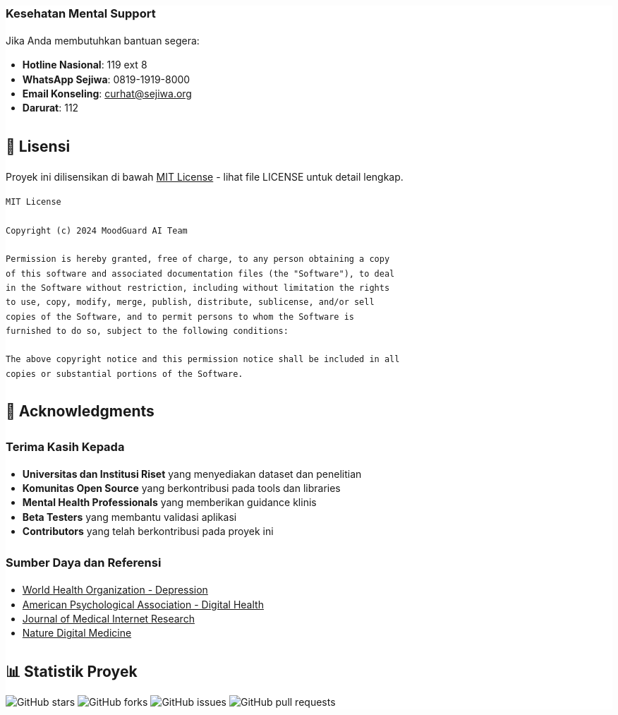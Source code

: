 ### Kesehatan Mental Support
Jika Anda membutuhkan bantuan segera:
- **Hotline Nasional**: 119 ext 8
- **WhatsApp Sejiwa**: 0819-1919-8000
- **Email Konseling**: curhat@sejiwa.org
- **Darurat**: 112

## 📄 Lisensi

Proyek ini dilisensikan di bawah [MIT License](LICENSE) - lihat file LICENSE untuk detail lengkap.

```
MIT License

Copyright (c) 2024 MoodGuard AI Team

Permission is hereby granted, free of charge, to any person obtaining a copy
of this software and associated documentation files (the "Software"), to deal
in the Software without restriction, including without limitation the rights
to use, copy, modify, merge, publish, distribute, sublicense, and/or sell
copies of the Software, and to permit persons to whom the Software is
furnished to do so, subject to the following conditions:

The above copyright notice and this permission notice shall be included in all
copies or substantial portions of the Software.
```

## 🙏 Acknowledgments

### Terima Kasih Kepada
- **Universitas dan Institusi Riset** yang menyediakan dataset dan penelitian
- **Komunitas Open Source** yang berkontribusi pada tools dan libraries
- **Mental Health Professionals** yang memberikan guidance klinis
- **Beta Testers** yang membantu validasi aplikasi
- **Contributors** yang telah berkontribusi pada proyek ini

### Sumber Daya dan Referensi
- [World Health Organization - Depression](https://www.who.int/news-room/fact-sheets/detail/depression)
- [American Psychological Association - Digital Health](https://www.apa.org/science/about/psa/2017/10/digital-health)
- [Journal of Medical Internet Research](https://www.jmir.org/)
- [Nature Digital Medicine](https://www.nature.com/npjdigitalmed/)

## 📊 Statistik Proyek

![GitHub stars](https://img.shields.io/github/stars/username/moodguard-ai?style=social)
![GitHub forks](https://img.shields.io/github/forks/username/moodguard-ai?style=social)
![GitHub issues](https://img.shields.io/github/issues/username/moodguard-ai)
![GitHub pull requests](https://img.shields.io/github/issues-pr/username/moodguard-ai)
